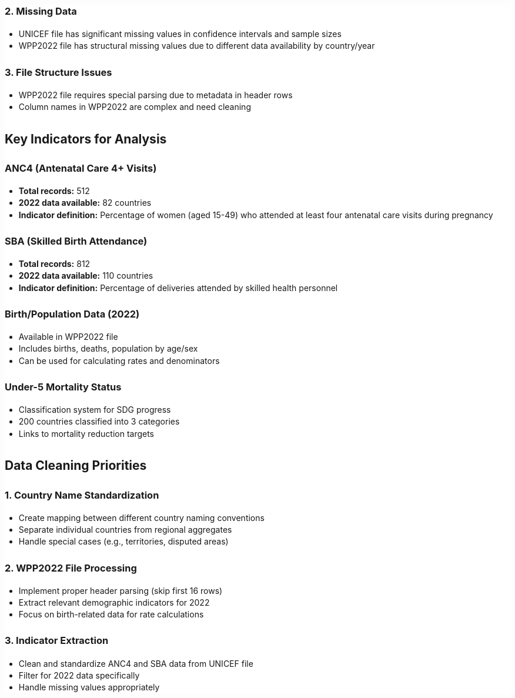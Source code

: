 ### 2. Missing Data
- UNICEF file has significant missing values in confidence intervals and sample sizes
- WPP2022 file has structural missing values due to different data availability by country/year

### 3. File Structure Issues
- WPP2022 file requires special parsing due to metadata in header rows
- Column names in WPP2022 are complex and need cleaning

## Key Indicators for Analysis

### ANC4 (Antenatal Care 4+ Visits)
- **Total records:** 512
- **2022 data available:** 82 countries
- **Indicator definition:** Percentage of women (aged 15-49) who attended at least four antenatal care visits during pregnancy

### SBA (Skilled Birth Attendance)
- **Total records:** 812
- **2022 data available:** 110 countries
- **Indicator definition:** Percentage of deliveries attended by skilled health personnel

### Birth/Population Data (2022)
- Available in WPP2022 file
- Includes births, deaths, population by age/sex
- Can be used for calculating rates and denominators

### Under-5 Mortality Status
- Classification system for SDG progress
- 200 countries classified into 3 categories
- Links to mortality reduction targets

## Data Cleaning Priorities

### 1. Country Name Standardization
- Create mapping between different country naming conventions
- Separate individual countries from regional aggregates
- Handle special cases (e.g., territories, disputed areas)

### 2. WPP2022 File Processing
- Implement proper header parsing (skip first 16 rows)
- Extract relevant demographic indicators for 2022
- Focus on birth-related data for rate calculations

### 3. Indicator Extraction
- Clean and standardize ANC4 and SBA data from UNICEF file
- Filter for 2022 data specifically
- Handle missing values appropriately

